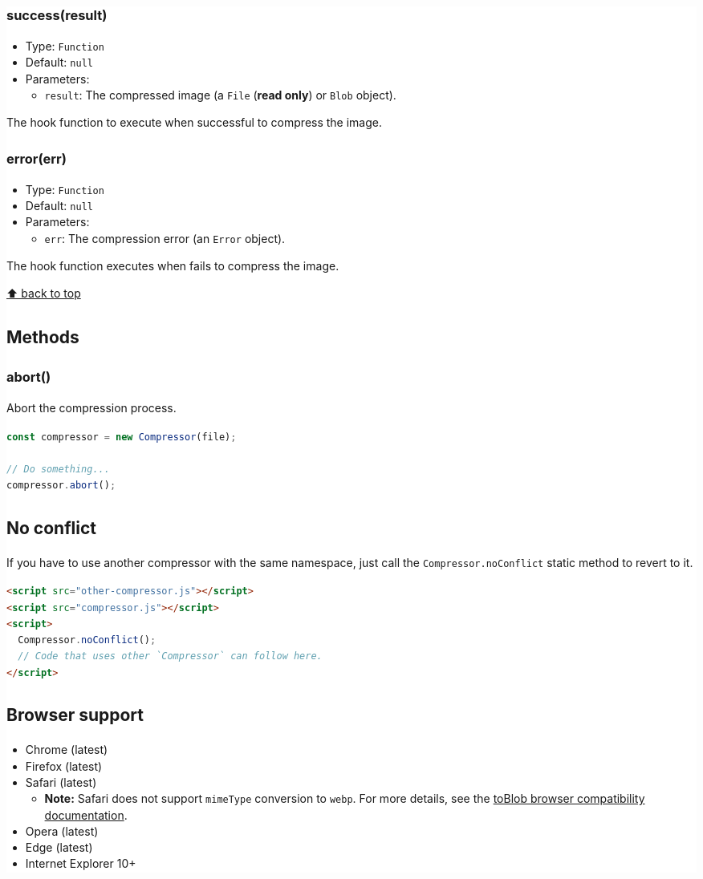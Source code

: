 ### success(result)

- Type: `Function`
- Default: `null`
- Parameters:
  - `result`: The compressed image (a `File` (**read only**) or `Blob` object).

The hook function to execute when successful to compress the image.

### error(err)

- Type: `Function`
- Default: `null`
- Parameters:
  - `err`: The compression error (an `Error` object).

The hook function executes when fails to compress the image.

[⬆ back to top](#table-of-contents)

## Methods

### abort()

Abort the compression process.

```js
const compressor = new Compressor(file);

// Do something...
compressor.abort();
```

## No conflict

If you have to use another compressor with the same namespace, just call the `Compressor.noConflict` static method to revert to it.

```html
<script src="other-compressor.js"></script>
<script src="compressor.js"></script>
<script>
  Compressor.noConflict();
  // Code that uses other `Compressor` can follow here.
</script>
```

## Browser support

- Chrome (latest)
- Firefox (latest)
- Safari (latest)
  - **Note:** Safari does not support `mimeType` conversion to `webp`. For more details, see the [toBlob browser compatibility documentation](https://developer.mozilla.org/en-US/docs/Web/API/HTMLCanvasElement/toBlob#browser_compatibility).
- Opera (latest)
- Edge (latest)
- Internet Explorer 10+
